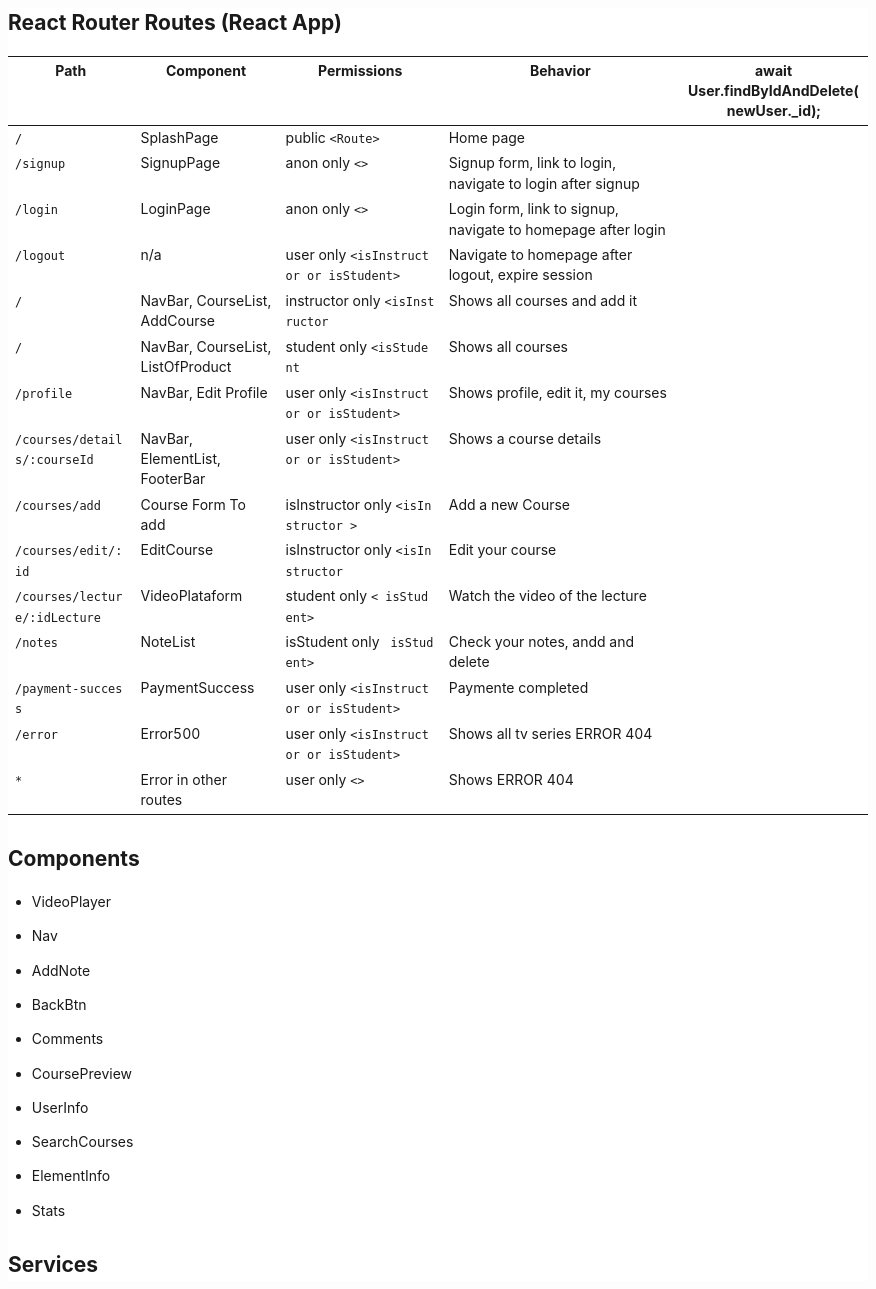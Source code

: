 ## React Router Routes (React App)

| Path                          | Component                         | Permissions                             | Behavior                                                     | await User.findByIdAndDelete(newUser.\_id); |
| ----------------------------- | --------------------------------- | --------------------------------------- | ------------------------------------------------------------ | ------------------------------------------- |
| `/`                           | SplashPage                        | public `<Route>`                        | Home page                                                    |
| `/signup`                     | SignupPage                        | anon only `<>`                          | Signup form, link to login, navigate to login after signup   |
| `/login`                      | LoginPage                         | anon only `<>`                          | Login form, link to signup, navigate to homepage after login |
| `/logout`                     | n/a                               | user only `<isInstructor or isStudent>` | Navigate to homepage after logout, expire session            |
| `/`                           | NavBar, CourseList, AddCourse     | instructor only `<isInstructor`         | Shows all courses and add it                                 |
| `/`                           | NavBar, CourseList, ListOfProduct | student only `<isStudent`               | Shows all courses                                            |
| `/profile`                    | NavBar, Edit Profile              | user only `<isInstructor or isStudent>` | Shows profile, edit it, my courses                           |
| `/courses/details/:courseId`  | NavBar, ElementList, FooterBar    | user only `<isInstructor or isStudent>` | Shows a course details                                       |
| `/courses/add`                | Course Form To add                | isInstructor only `<isInstructor >`     | Add a new Course                                             |
| `/courses/edit/:id`           | EditCourse                        | isInstructor only `<isInstructor`       | Edit your course                                             |
| `/courses/lecture/:idLecture` | VideoPlataform                    | student only `< isStudent>`             | Watch the video of the lecture                               |
| `/notes`                      | NoteList                          | isStudent only ` isStudent>`            | Check your notes, andd and delete                            |
| `/payment-success`            | PaymentSuccess                    | user only `<isInstructor or isStudent>` | Paymente completed                                           |
| `/error`                      | Error500                          | user only `<isInstructor or isStudent>` | Shows all tv series ERROR 404                                |
| `*`                           | Error in other routes             | user only `<>`                          | Shows ERROR 404                                              |

## Components

- VideoPlayer

- Nav

- AddNote

- BackBtn

- Comments

- CoursePreview

- UserInfo

- SearchCourses

- ElementInfo

- Stats

## Services
